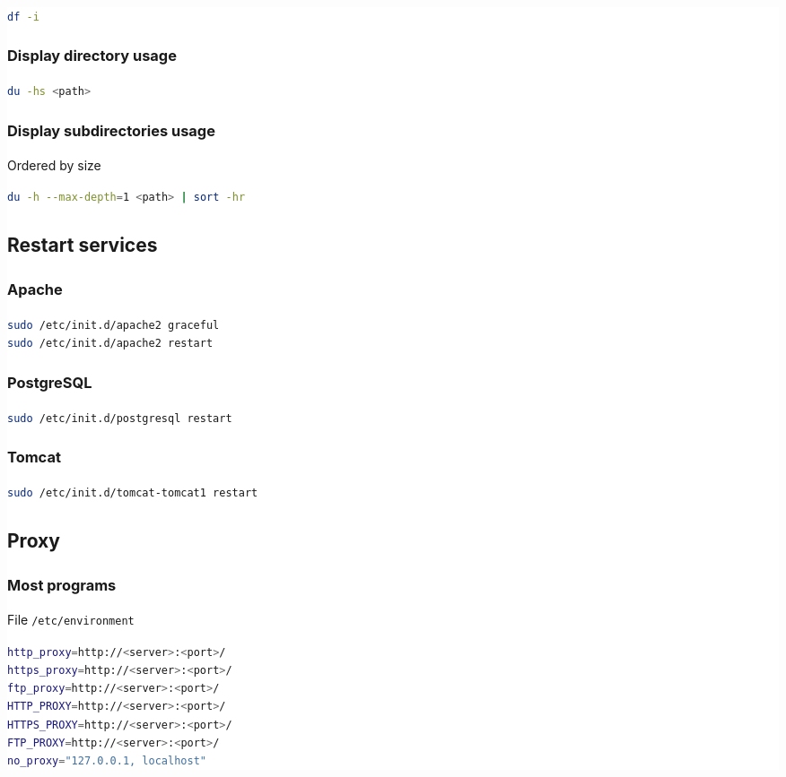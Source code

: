 ```bash
df -i
```

### Display directory usage

```bash
du -hs <path>
```

### Display subdirectories usage

Ordered by size

```bash
du -h --max-depth=1 <path> | sort -hr
```

## Restart services

### Apache

```bash
sudo /etc/init.d/apache2 graceful
sudo /etc/init.d/apache2 restart
```

### PostgreSQL

```bash
sudo /etc/init.d/postgresql restart
```

### Tomcat

```bash
sudo /etc/init.d/tomcat-tomcat1 restart
```

## Proxy

### Most programs

File `/etc/environment`

```bash
http_proxy=http://<server>:<port>/
https_proxy=http://<server>:<port>/
ftp_proxy=http://<server>:<port>/
HTTP_PROXY=http://<server>:<port>/
HTTPS_PROXY=http://<server>:<port>/
FTP_PROXY=http://<server>:<port>/
no_proxy="127.0.0.1, localhost"
```
